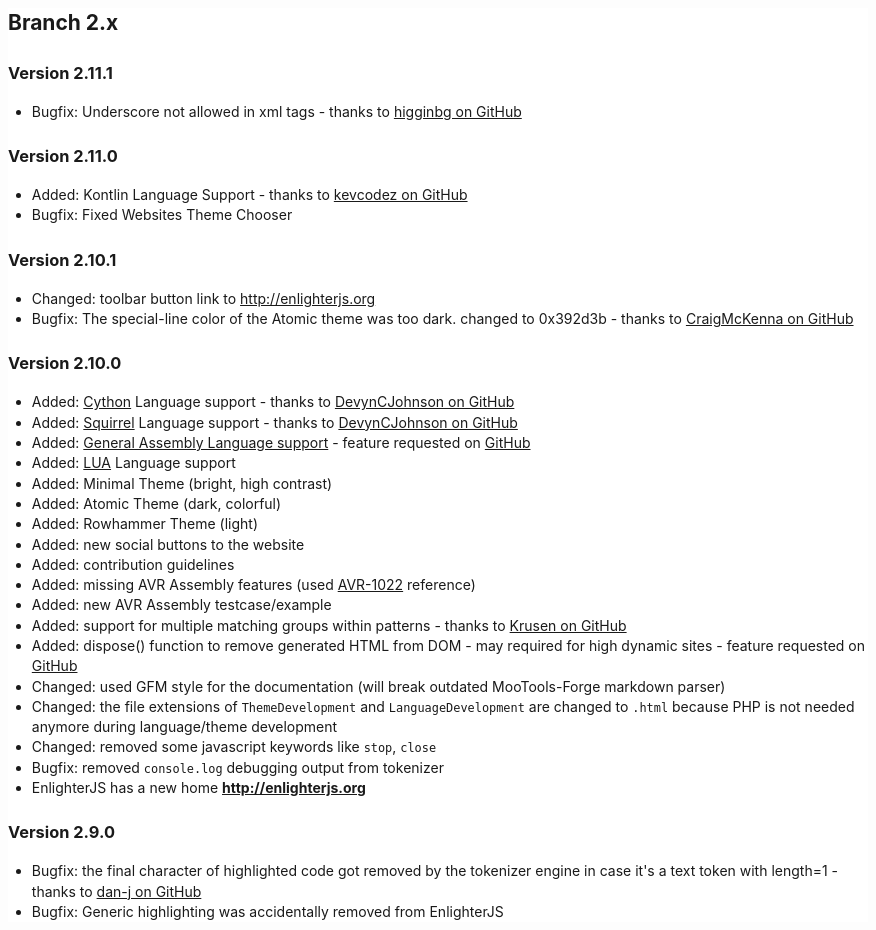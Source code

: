 ## Branch 2.x ##

### Version 2.11.1 ##
* Bugfix: Underscore not allowed in xml tags - thanks to [higginbg on GitHub](https://github.com/AndiDittrich/WordPress.Enlighter/issues/72)

### Version 2.11.0 ###
* Added: Kontlin Language Support - thanks to [kevcodez on GitHub](https://github.com/AndiDittrich/EnlighterJS/pull/27)
* Bugfix: Fixed Websites Theme Chooser

### Version 2.10.1 ###
* Changed: toolbar button link to http://enlighterjs.org
* Bugfix: The special-line color of the Atomic theme was too dark. changed to 0x392d3b - thanks to [CraigMcKenna on GitHub](https://github.com/AndiDittrich/WordPress.Enlighter/issues/24)

### Version 2.10.0 ###
* Added: [Cython](http://cython.org/) Language support - thanks to [DevynCJohnson on GitHub](https://github.com/AndiDittrich/EnlighterJS/pull/14)
* Added: [Squirrel](http://www.squirrel-lang.org/) Language support - thanks to [DevynCJohnson on GitHub](https://github.com/AndiDittrich/EnlighterJS/pull/16)
* Added: [General Assembly Language support](https://en.wikipedia.org/wiki/Assembly_language) - feature requested on [GitHub](https://github.com/AndiDittrich/EnlighterJS/issues/12)
* Added: [LUA](http://www.lua.org/) Language support
* Added: Minimal Theme (bright, high contrast)
* Added: Atomic Theme (dark, colorful)
* Added: Rowhammer Theme (light)
* Added: new social buttons to the website
* Added: contribution guidelines
* Added: missing AVR Assembly features (used [AVR-1022](www.atmel.com/Images/doc1022.pdf) reference) 
* Added: new AVR Assembly testcase/example
* Added: support for multiple matching groups within patterns - thanks to [Krusen on GitHub](https://github.com/AndiDittrich/EnlighterJS/pull/11)
* Added: dispose() function to remove generated HTML from DOM - may required for high dynamic sites - feature requested on [GitHub](https://github.com/AndiDittrich/EnlighterJS/issues/9)
* Changed: used GFM style for the documentation (will break outdated MooTools-Forge markdown parser)
* Changed: the file extensions of `ThemeDevelopment` and `LanguageDevelopment` are changed to `.html` because PHP is not needed anymore during language/theme development
* Changed: removed some javascript keywords like `stop`, `close`
* Bugfix: removed `console.log` debugging output from tokenizer
* EnlighterJS has a new home **http://enlighterjs.org**

### Version 2.9.0 ###
* Bugfix: the final character of highlighted code got removed by the tokenizer engine in case it's a text token with length=1 - thanks to [dan-j on GitHub](https://github.com/AndiDittrich/WordPress.Enlighter/issues/15)
* Bugfix: Generic highlighting was accidentally removed from EnlighterJS 
